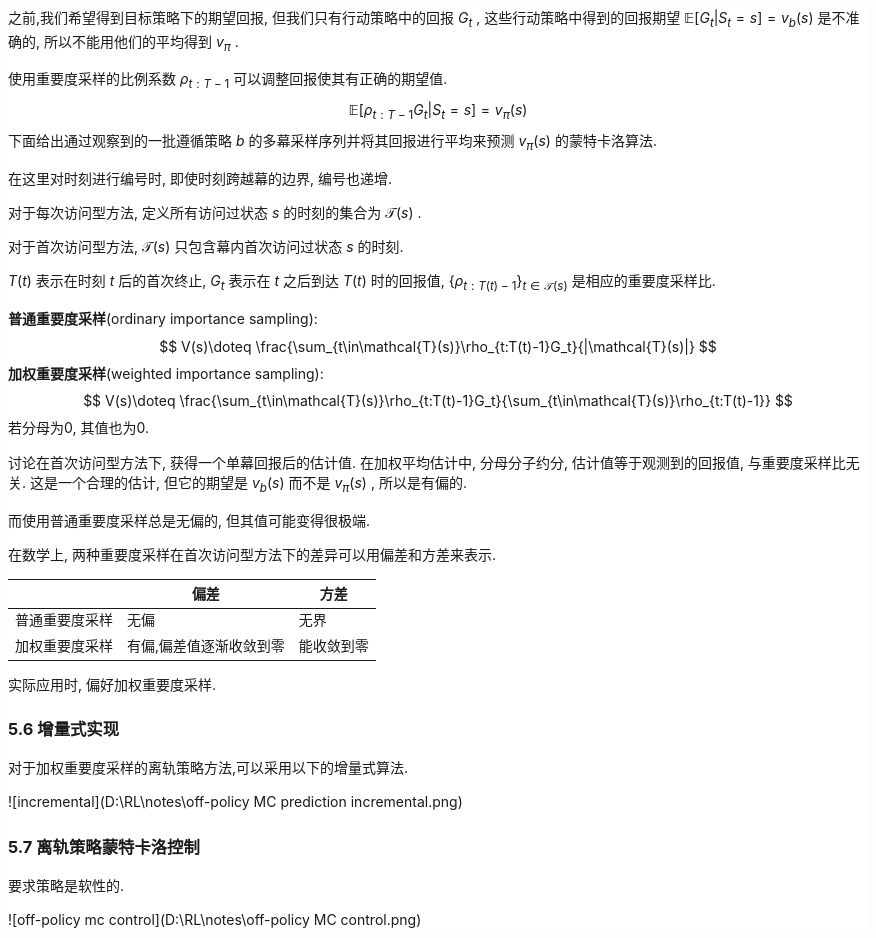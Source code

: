 之前,我们希望得到目标策略下的期望回报, 但我们只有行动策略中的回报 $G_t$ , 这些行动策略中得到的回报期望 $\mathbb{E}[G_t|S_t=s]=v_b(s)$ 是不准确的, 所以不能用他们的平均得到 $v_\pi$ .

使用重要度采样的比例系数 $\rho_{t:T-1}$ 可以调整回报使其有正确的期望值.
$$
\mathbb{E}[\rho_{t:T-1}G_t|S_t=s]=v_\pi(s)
$$
下面给出通过观察到的一批遵循策略 $b$ 的多幕采样序列并将其回报进行平均来预测 $v_\pi(s)$ 的蒙特卡洛算法.

在这里对时刻进行编号时, 即使时刻跨越幕的边界, 编号也递增.

对于每次访问型方法, 定义所有访问过状态 $s$ 的时刻的集合为 $\mathcal{T}(s)$ .

对于首次访问型方法, $\mathcal{T}(s)$ 只包含幕内首次访问过状态 $s$ 的时刻.

$T(t)$ 表示在时刻 $t$ 后的首次终止, $G_t$ 表示在 $t$ 之后到达 $T(t)$ 时的回报值, $\{\rho_{t:T(t)-1}\}_{t\in\mathcal{T}(s)}$ 是相应的重要度采样比.

**普通重要度采样**(ordinary importance sampling):
$$
V(s)\doteq \frac{\sum_{t\in\mathcal{T}(s)}\rho_{t:T(t)-1}G_t}{|\mathcal{T}(s)|}
$$
**加权重要度采样**(weighted importance sampling):
$$
V(s)\doteq \frac{\sum_{t\in\mathcal{T}(s)}\rho_{t:T(t)-1}G_t}{\sum_{t\in\mathcal{T}(s)}\rho_{t:T(t)-1}}
$$
若分母为0, 其值也为0.

讨论在首次访问型方法下, 获得一个单幕回报后的估计值. 在加权平均估计中, 分母分子约分, 估计值等于观测到的回报值, 与重要度采样比无关. 这是一个合理的估计, 但它的期望是 $v_b(s)$ 而不是 $v_\pi(s)$ , 所以是有偏的.

而使用普通重要度采样总是无偏的, 但其值可能变得很极端.

在数学上, 两种重要度采样在首次访问型方法下的差异可以用偏差和方差来表示.

|                | 偏差                    | 方差       |
| -------------- | ----------------------- | ---------- |
| 普通重要度采样 | 无偏                    | 无界       |
| 加权重要度采样 | 有偏,偏差值逐渐收敛到零 | 能收敛到零 |

实际应用时, 偏好加权重要度采样.

### 5.6 增量式实现

对于加权重要度采样的离轨策略方法,可以采用以下的增量式算法.

![incremental](D:\RL\notes\off-policy MC prediction incremental.png)

### 5.7 离轨策略蒙特卡洛控制

要求策略是软性的.

![off-policy mc control](D:\RL\notes\off-policy MC control.png)
